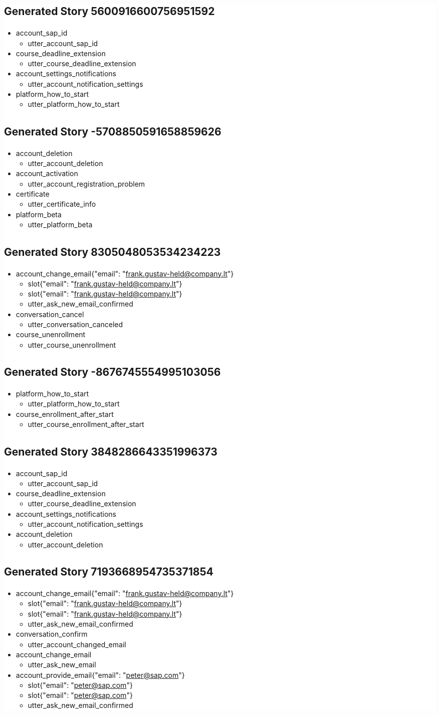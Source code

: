 ## Generated Story 5600916600756951592
* account_sap_id
    - utter_account_sap_id
* course_deadline_extension
    - utter_course_deadline_extension
* account_settings_notifications
    - utter_account_notification_settings
* platform_how_to_start
    - utter_platform_how_to_start

## Generated Story -5708850591658859626
* account_deletion
    - utter_account_deletion
* account_activation
    - utter_account_registration_problem
* certificate
    - utter_certificate_info
* platform_beta
    - utter_platform_beta

## Generated Story 8305048053534234223
* account_change_email{"email": "frank.gustav-held@company.lt"}
    - slot{"email": "frank.gustav-held@company.lt"}
    - slot{"email": "frank.gustav-held@company.lt"}
    - utter_ask_new_email_confirmed
* conversation_cancel
    - utter_conversation_canceled
* course_unenrollment
    - utter_course_unenrollment

## Generated Story -8676745554995103056
* platform_how_to_start
    - utter_platform_how_to_start
* course_enrollment_after_start
    - utter_course_enrollment_after_start

## Generated Story 3848286643351996373
* account_sap_id
    - utter_account_sap_id
* course_deadline_extension
    - utter_course_deadline_extension
* account_settings_notifications
    - utter_account_notification_settings
* account_deletion
    - utter_account_deletion

## Generated Story 7193668954735371854
* account_change_email{"email": "frank.gustav-held@company.lt"}
    - slot{"email": "frank.gustav-held@company.lt"}
    - slot{"email": "frank.gustav-held@company.lt"}
    - utter_ask_new_email_confirmed
* conversation_confirm
    - utter_account_changed_email
* account_change_email
    - utter_ask_new_email
* account_provide_email{"email": "peter@sap.com"}
    - slot{"email": "peter@sap.com"}
    - slot{"email": "peter@sap.com"}
    - utter_ask_new_email_confirmed